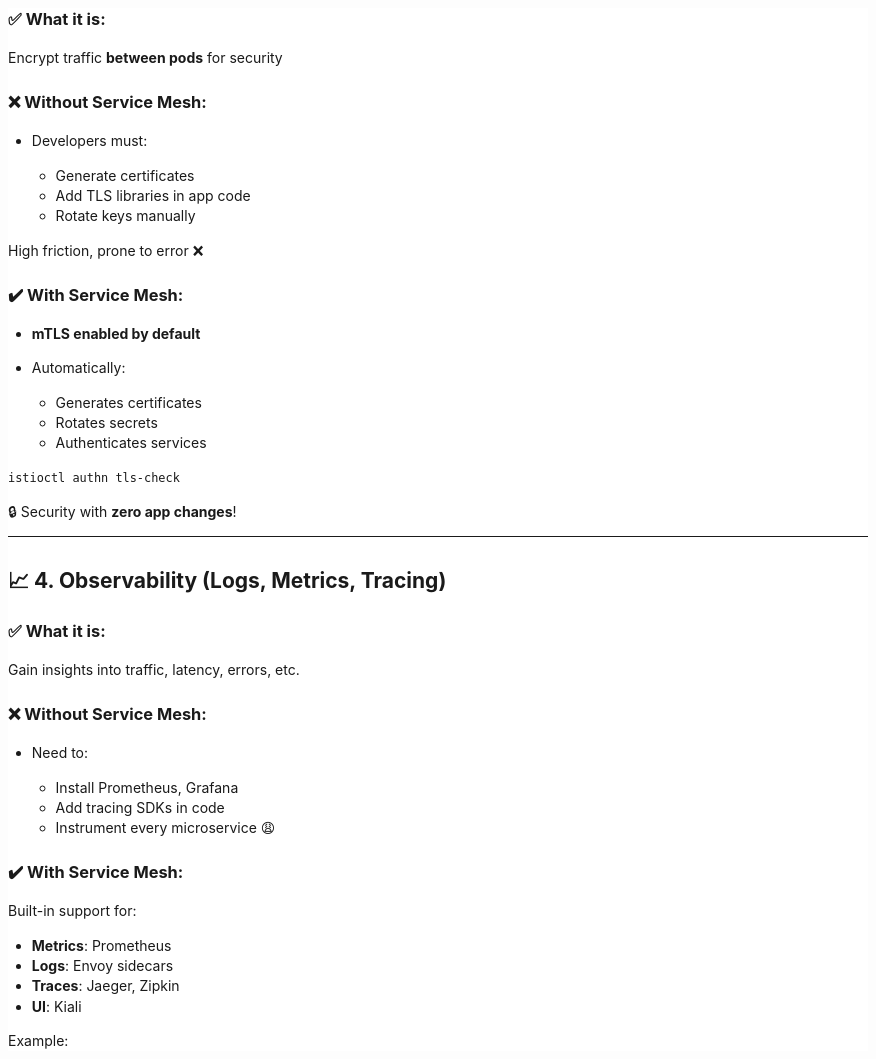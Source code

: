 ### ✅ What it is:

Encrypt traffic **between pods** for security

### ❌ Without Service Mesh:

* Developers must:

  * Generate certificates
  * Add TLS libraries in app code
  * Rotate keys manually

High friction, prone to error ❌

### ✔️ With Service Mesh:

* **mTLS enabled by default**
* Automatically:

  * Generates certificates
  * Rotates secrets
  * Authenticates services

```bash
istioctl authn tls-check
```

🔒 Security with **zero app changes**!

---

## 📈 4. Observability (Logs, Metrics, Tracing)

### ✅ What it is:

Gain insights into traffic, latency, errors, etc.

### ❌ Without Service Mesh:

* Need to:

  * Install Prometheus, Grafana
  * Add tracing SDKs in code
  * Instrument every microservice 😩

### ✔️ With Service Mesh:

Built-in support for:

* **Metrics**: Prometheus
* **Logs**: Envoy sidecars
* **Traces**: Jaeger, Zipkin
* **UI**: Kiali

Example:
